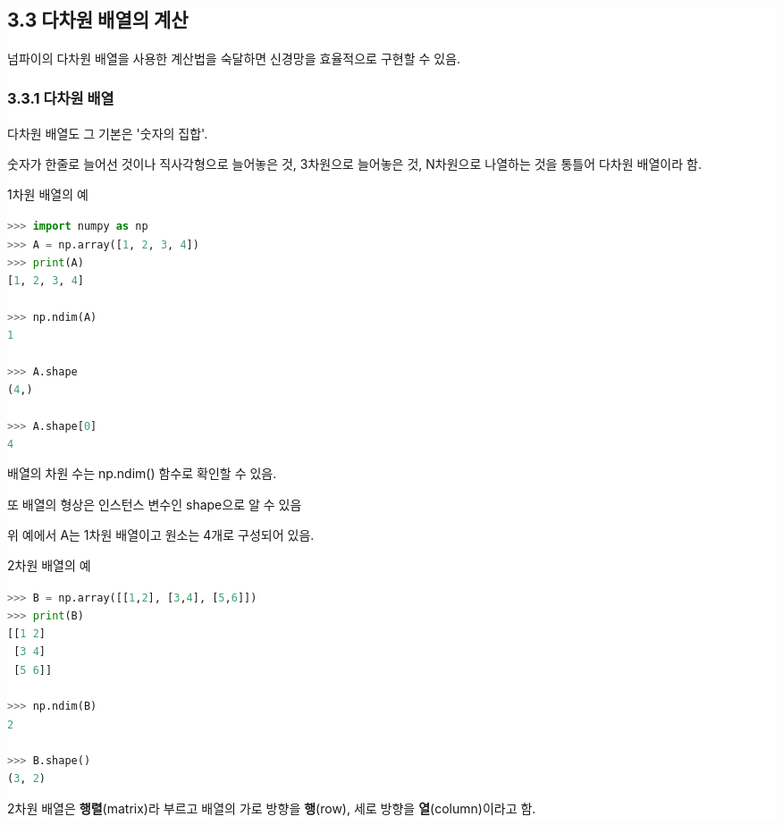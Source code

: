 ## 3.3 다차원 배열의 계산

넘파이의 다차원 배열을 사용한 계산법을 숙달하면 신경망을 효율적으로 구현할 수 있음.



### 3.3.1 다차원 배열

다차원 배열도 그 기본은 '숫자의 집합'.

숫자가 한줄로 늘어선 것이나 직사각형으로 늘어놓은 것, 3차원으로 늘어놓은 것, N차원으로 나열하는 것을 통틀어 다차원 배열이라 함.



1차원 배열의 예

```python
>>> import numpy as np
>>> A = np.array([1, 2, 3, 4])
>>> print(A)
[1, 2, 3, 4]

>>> np.ndim(A)
1

>>> A.shape
(4,)

>>> A.shape[0]
4
```

배열의 차원 수는 np.ndim() 함수로 확인할 수 있음.

또 배열의 형상은 인스턴스 변수인 shape으로 알 수 있음

위 예에서 A는 1차원 배열이고 원소는 4개로 구성되어 있음. 



2차원 배열의 예

```python
>>> B = np.array([[1,2], [3,4], [5,6]])
>>> print(B)
[[1 2]
 [3 4]
 [5 6]]

>>> np.ndim(B)
2

>>> B.shape()
(3, 2)
```

2차원 배열은 **행렬**(matrix)라 부르고 배열의 가로 방향을 **행**(row), 세로 방향을 **열**(column)이라고 함.

